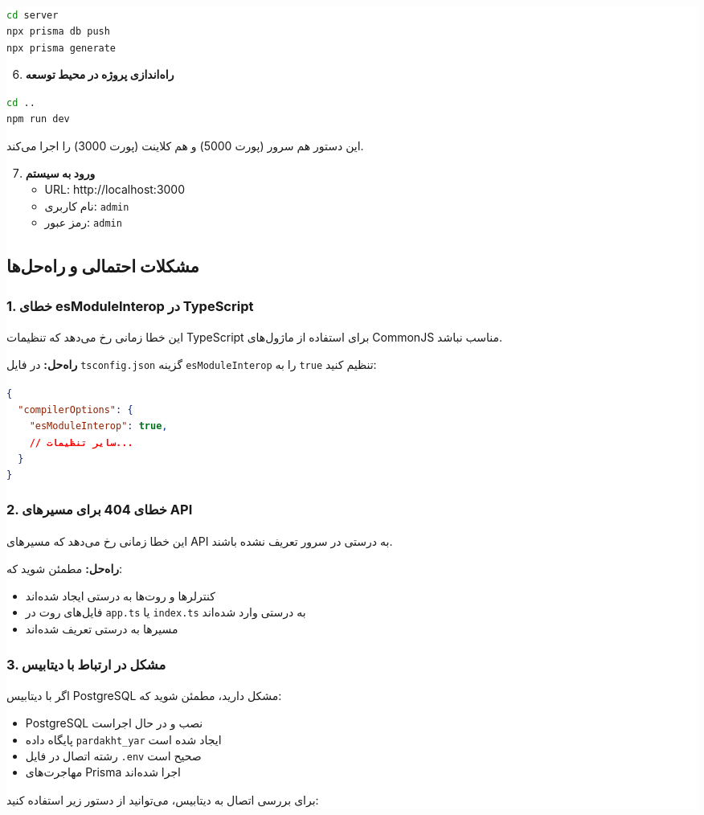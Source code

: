 ```bash
cd server
npx prisma db push
npx prisma generate
```

6. **راه‌اندازی پروژه در محیط توسعه**

```bash
cd ..
npm run dev
```

این دستور هم سرور (پورت 5000) و هم کلاینت (پورت 3000) را اجرا می‌کند.

7. **ورود به سیستم**
   * URL: http://localhost:3000
   * نام کاربری: `admin`
   * رمز عبور: `admin`

## مشکلات احتمالی و راه‌حل‌ها

### 1. خطای esModuleInterop در TypeScript

این خطا زمانی رخ می‌دهد که تنظیمات TypeScript برای استفاده از ماژول‌های CommonJS مناسب نباشد.

**راه‌حل:** در فایل `tsconfig.json` گزینه `esModuleInterop` را به `true` تنظیم کنید:

```json
{
  "compilerOptions": {
    "esModuleInterop": true,
    // سایر تنظیمات...
  }
}
```

### 2. خطای 404 برای مسیرهای API

این خطا زمانی رخ می‌دهد که مسیرهای API به درستی در سرور تعریف نشده باشند.

**راه‌حل:** مطمئن شوید که:

* کنترلرها و روت‌ها به درستی ایجاد شده‌اند
* فایل‌های روت در `app.ts` یا `index.ts` به درستی وارد شده‌اند
* مسیرها به درستی تعریف شده‌اند

### 3. مشکل در ارتباط با دیتابیس

اگر با دیتابیس PostgreSQL مشکل دارید، مطمئن شوید که:

* PostgreSQL نصب و در حال اجراست
* پایگاه داده `pardakht_yar` ایجاد شده است
* رشته اتصال در فایل `.env` صحیح است
* مهاجرت‌های Prisma اجرا شده‌اند

برای بررسی اتصال به دیتابیس، می‌توانید از دستور زیر استفاده کنید:
